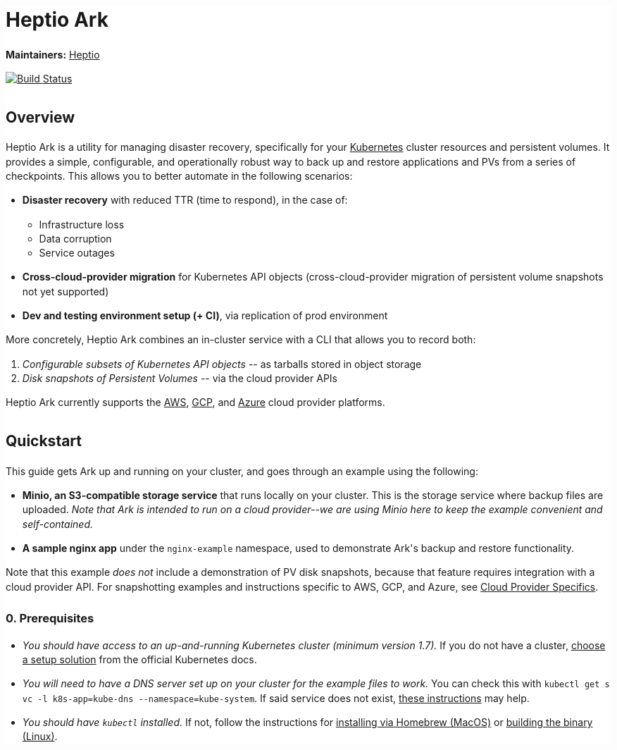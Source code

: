 # Heptio Ark

**Maintainers:** [Heptio][0]

[![Build Status][1]][2]

## Overview
Heptio Ark is a utility for managing disaster recovery, specifically for your [Kubernetes][14] cluster resources and persistent volumes. It provides a simple, configurable, and operationally robust way to back up and restore applications and PVs from a series of checkpoints. This allows you to better automate in the following scenarios:

* **Disaster recovery** with reduced TTR (time to respond), in the case of:
    * Infrastructure loss
    * Data corruption
    * Service outages

* **Cross-cloud-provider migration** for Kubernetes API objects (cross-cloud-provider migration of persistent volume snapshots not yet supported)

* **Dev and testing environment setup (+ CI)**, via replication of prod environment

More concretely, Heptio Ark combines an in-cluster service with a CLI that allows you to record both:
1. *Configurable subsets of Kubernetes API objects* -- as tarballs stored in object storage
2. *Disk snapshots of Persistent Volumes* -- via the cloud provider APIs

Heptio Ark currently supports the [AWS][15], [GCP][16], and [Azure][17] cloud provider platforms.

## Quickstart

This guide gets Ark up and running on your cluster, and goes through an example using the following:
* **Minio, an S3-compatible storage service** that runs locally on your cluster. This is the storage service where backup files are uploaded. *Note that Ark is intended to run on a cloud provider--we are using Minio here to keep the example convenient and self-contained.*

* **A sample nginx app** under the `nginx-example` namespace, used to demonstrate Ark's backup and restore functionality.

Note that this example *does not* include a demonstration of PV disk snapshots, because that feature requires integration with a cloud provider API. For snapshotting examples and instructions specific to AWS, GCP, and Azure, see [Cloud Provider Specifics][23].

### 0. Prerequisites

* *You should have access to an up-and-running Kubernetes cluster (minimum version 1.7).* If you do not have a cluster, [choose a setup solution][9] from the official Kubernetes docs.

* *You will need to have a DNS server set up on your cluster for the example files to work.* You can check this with `kubectl get svc -l k8s-app=kube-dns --namespace=kube-system`. If said service does not exist, [these instructions][12] may help.

* *You should have `kubectl` installed.* If not, follow the instructions for [installing via Homebrew (MacOS)][10] or [building the binary (Linux)][11].


[0]: https://github.com/heptio
[1]: https://jenkins.i.heptio.com/buildStatus/icon?job=ark-master
[2]: https://jenkins.i.heptio.com/job/ark-master/
[3]: /
[4]: https://github.com/heptio/ark/issues
[5]: https://github.com/heptio/ark/tree/v0.5.0/CONTRIBUTING.md
[6]: https://github.com/heptio/ark/tree/v0.5.0/CHANGELOG.md
[7]: /build-from-scratch.md
[8]: https://github.com/heptio/ark/tree/v0.5.0/CODE_OF_CONDUCT.md
[9]: https://kubernetes.io/docs/setup/
[10]: https://kubernetes.io/docs/tasks/tools/install-kubectl/#install-with-homebrew-on-macos
[11]: https://kubernetes.io/docs/tasks/tools/install-kubectl/#tabset-1
[12]: https://github.com/kubernetes/kubernetes/blob/master/cluster/addons/dns/README.md
[13]: /output-file-format.md
[14]: https://github.com/kubernetes/kubernetes
[15]: https://aws.amazon.com/
[16]: https://cloud.google.com/
[17]: https://azure.microsoft.com/
[18]: /debugging-restores.md
[19]: /img/backup-process.png
[20]: https://kubernetes.io/docs/concepts/api-extension/custom-resources/#customresourcedefinitions
[21]: https://kubernetes.io/docs/concepts/api-extension/custom-resources/#custom-controllers
[22]: https://github.com/coreos/etcd
[23]: /cloud-provider-specifics.md
[24]: http://j.hept.io/ark-list
[25]: http://slack.kubernetes.io/
[26]: https://github.com/heptio/ark/releases